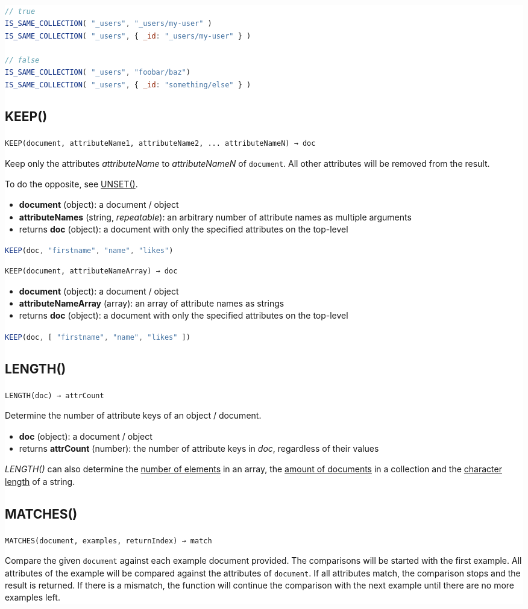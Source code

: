 ```js
// true
IS_SAME_COLLECTION( "_users", "_users/my-user" )
IS_SAME_COLLECTION( "_users", { _id: "_users/my-user" } )

// false
IS_SAME_COLLECTION( "_users", "foobar/baz")
IS_SAME_COLLECTION( "_users", { _id: "something/else" } )
```

## KEEP()

`KEEP(document, attributeName1, attributeName2, ... attributeNameN) → doc`

Keep only the attributes *attributeName* to *attributeNameN* of `document`. All other attributes will be removed from the result.

To do the opposite, see [UNSET()](#unset).

- **document** (object): a document / object
- **attributeNames** (string, *repeatable*): an arbitrary number of attribute names as multiple arguments
- returns **doc** (object): a document with only the specified attributes on the top-level

```js
KEEP(doc, "firstname", "name", "likes")
```

`KEEP(document, attributeNameArray) → doc`

- **document** (object): a document / object
- **attributeNameArray** (array): an array of attribute names as strings
- returns **doc** (object): a document with only the specified attributes on the top-level

```js
KEEP(doc, [ "firstname", "name", "likes" ])
```

## LENGTH()

`LENGTH(doc) → attrCount`

Determine the number of attribute keys of an object / document.

- **doc** (object): a document / object
- returns **attrCount** (number): the number of attribute keys in *doc*, regardless of their values

*LENGTH()* can also determine the [number of elements](../functions/array.md#length) in an array, the [amount of documents](database.md#length) in a collection and the [character length](../functions/string.md#length) of a string.

## MATCHES()

`MATCHES(document, examples, returnIndex) → match`

Compare the given `document` against each example document provided. The comparisons will be started with the first example. All attributes of the example will be compared against the attributes of `document`. If all attributes match, the comparison stops and the result is returned. If there is a mismatch, the function will continue the comparison with the next example until there are no more examples left.
